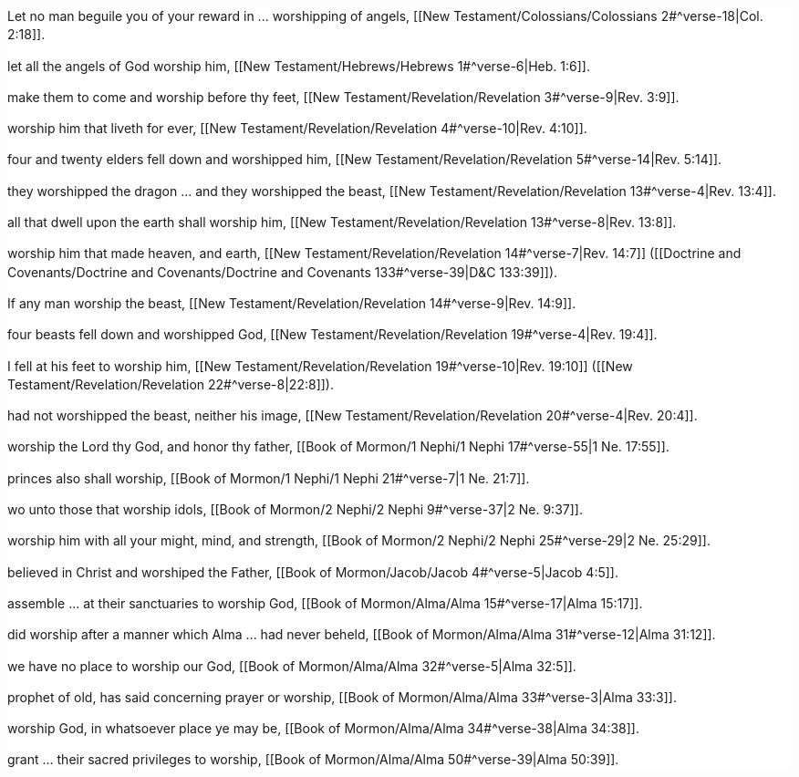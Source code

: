  Let no man beguile you of your reward in ... worshipping of angels, [[New Testament/Colossians/Colossians 2#^verse-18|Col. 2:18]].

 let all the angels of God worship him, [[New Testament/Hebrews/Hebrews 1#^verse-6|Heb. 1:6]].

 make them to come and worship before thy feet, [[New Testament/Revelation/Revelation 3#^verse-9|Rev. 3:9]].

 worship him that liveth for ever, [[New Testament/Revelation/Revelation 4#^verse-10|Rev. 4:10]].

 four and twenty elders fell down and worshipped him, [[New Testament/Revelation/Revelation 5#^verse-14|Rev. 5:14]].

 they worshipped the dragon ... and they worshipped the beast, [[New Testament/Revelation/Revelation 13#^verse-4|Rev. 13:4]].

 all that dwell upon the earth shall worship him, [[New Testament/Revelation/Revelation 13#^verse-8|Rev. 13:8]].

 worship him that made heaven, and earth, [[New Testament/Revelation/Revelation 14#^verse-7|Rev. 14:7]] ([[Doctrine and Covenants/Doctrine and Covenants/Doctrine and Covenants 133#^verse-39|D&C 133:39]]).

 If any man worship the beast, [[New Testament/Revelation/Revelation 14#^verse-9|Rev. 14:9]].

 four beasts fell down and worshipped God, [[New Testament/Revelation/Revelation 19#^verse-4|Rev. 19:4]].

 I fell at his feet to worship him, [[New Testament/Revelation/Revelation 19#^verse-10|Rev. 19:10]] ([[New Testament/Revelation/Revelation 22#^verse-8|22:8]]).

 had not worshipped the beast, neither his image, [[New Testament/Revelation/Revelation 20#^verse-4|Rev. 20:4]].

 worship the Lord thy God, and honor thy father, [[Book of Mormon/1 Nephi/1 Nephi 17#^verse-55|1 Ne. 17:55]].

 princes also shall worship, [[Book of Mormon/1 Nephi/1 Nephi 21#^verse-7|1 Ne. 21:7]].

 wo unto those that worship idols, [[Book of Mormon/2 Nephi/2 Nephi 9#^verse-37|2 Ne. 9:37]].

 worship him with all your might, mind, and strength, [[Book of Mormon/2 Nephi/2 Nephi 25#^verse-29|2 Ne. 25:29]].

 believed in Christ and worshiped the Father, [[Book of Mormon/Jacob/Jacob 4#^verse-5|Jacob 4:5]].

 assemble ... at their sanctuaries to worship God, [[Book of Mormon/Alma/Alma 15#^verse-17|Alma 15:17]].

 did worship after a manner which Alma ... had never beheld, [[Book of Mormon/Alma/Alma 31#^verse-12|Alma 31:12]].

 we have no place to worship our God, [[Book of Mormon/Alma/Alma 32#^verse-5|Alma 32:5]].

 prophet of old, has said concerning prayer or worship, [[Book of Mormon/Alma/Alma 33#^verse-3|Alma 33:3]].

 worship God, in whatsoever place ye may be, [[Book of Mormon/Alma/Alma 34#^verse-38|Alma 34:38]].

 grant ... their sacred privileges to worship, [[Book of Mormon/Alma/Alma 50#^verse-39|Alma 50:39]].
